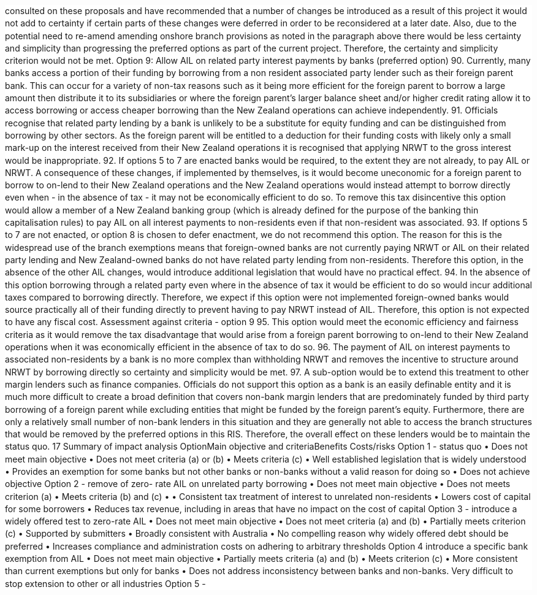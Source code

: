 consulted on these proposals and have recommended that a number of changes be introduced as a result of this project it would not add to certainty if certain parts of these changes were deferred in order to be reconsidered at a later date. Also, due to the potential need to re-amend amending onshore branch provisions as noted in the paragraph above there would be less certainty and simplicity than progressing the preferred options as part of the current project. Therefore, the certainty and simplicity criterion would not be met. Option 9: Allow AIL on related party interest payments by banks (preferred option) 90. Currently, many banks access a portion of their funding by borrowing from a non­ resident associated party lender such as their foreign parent bank. This can occur for a variety of non-tax reasons such as it being more efficient for the foreign parent to borrow a large amount then distribute it to its subsidiaries or where the foreign parent’s larger balance sheet and/or higher credit rating allow it to access borrowing or access cheaper borrowing than the New Zealand operations can achieve independently. 91. Officials recognise that related party lending by a bank is unlikely to be a substitute for equity funding and can be distinguished from borrowing by other sectors. As the foreign parent will be entitled to a deduction for their funding costs with likely only a small mark-up on the interest received from their New Zealand operations it is recognised that applying NRWT to the gross interest would be inappropriate. 92. If options 5 to 7 are enacted banks would be required, to the extent they are not already, to pay AIL or NRWT. A consequence of these changes, if implemented by themselves, is it would become uneconomic for a foreign parent to borrow to on-lend to their New Zealand operations and the New Zealand operations would instead attempt to borrow directly even when - in the absence of tax - it may not be economically efficient to do so. To remove this tax disincentive this option would allow a member of a New Zealand banking group (which is already defined for the purpose of the banking thin capitalisation rules) to pay AIL on all interest payments to non-residents even if that non-resident was associated. 93. If options 5 to 7 are not enacted, or option 8 is chosen to defer enactment, we do not recommend this option. The reason for this is the widespread use of the branch exemptions means that foreign-owned banks are not currently paying NRWT or AIL on their related party lending and New Zealand-owned banks do not have related party lending from non-residents. Therefore this option, in the absence of the other AIL changes, would introduce additional legislation that would have no practical effect. 94. In the absence of this option borrowing through a related party even where in the absence of tax it would be efficient to do so would incur additional taxes compared to borrowing directly. Therefore, we expect if this option were not implemented foreign-owned banks would source practically all of their funding directly to prevent having to pay NRWT instead of AIL. Therefore, this option is not expected to have any fiscal cost. Assessment against criteria - option 9 95. This option would meet the economic efficiency and fairness criteria as it would remove the tax disadvantage that would arise from a foreign parent borrowing to on-lend to their New Zealand operations when it was economically efficient in the absence of tax to do so. 96. The payment of AIL on interest payments to associated non-residents by a bank is no more complex than withholding NRWT and removes the incentive to structure around NRWT by borrowing directly so certainty and simplicity would be met. 97. A sub-option would be to extend this treatment to other margin lenders such as finance companies. Officials do not support this option as a bank is an easily definable entity and it is much more difficult to create a broad definition that covers non-bank margin lenders that are predominately funded by third party borrowing of a foreign parent while excluding entities that might be funded by the foreign parent’s equity. Furthermore, there are only a relatively small number of non-bank lenders in this situation and they are generally not able to access the branch structures that would be removed by the preferred options in this RIS. Therefore, the overall effect on these lenders would be to maintain the status quo. 17 Summary of impact analysis OptionMain objective and criteriaBenefits Costs/risks Option 1 - status quo • Does not meet main objective • Does not meet criteria (a) or (b) • Meets criteria (c) • Well established legislation that is widely understood • Provides an exemption for some banks but not other banks or non-banks without a valid reason for doing so • Does not achieve objective Option 2 - remove of zero- rate AIL on unrelated party borrowing • Does not meet main objective • Does not meets criterion (a) • Meets criteria (b) and (c) • • Consistent tax treatment of interest to unrelated non-residents • Lowers cost of capital for some borrowers • Reduces tax revenue, including in areas that have no impact on the cost of capital Option 3 - introduce a widely offered test to zero-rate AIL • Does not meet main objective • Does not meet criteria (a) and (b) • Partially meets criterion (c) • Supported by submitters • Broadly consistent with Australia • No compelling reason why widely offered debt should be preferred • Increases compliance and administration costs on adhering to arbitrary thresholds Option 4 introduce a specific bank exemption from AIL • Does not meet main objective • Partially meets criteria (a) and (b) • Meets criterion (c) • More consistent than current exemptions but only for banks • Does not address inconsistency between banks and non-banks. Very difficult to stop extension to other or all industries Option 5 -
